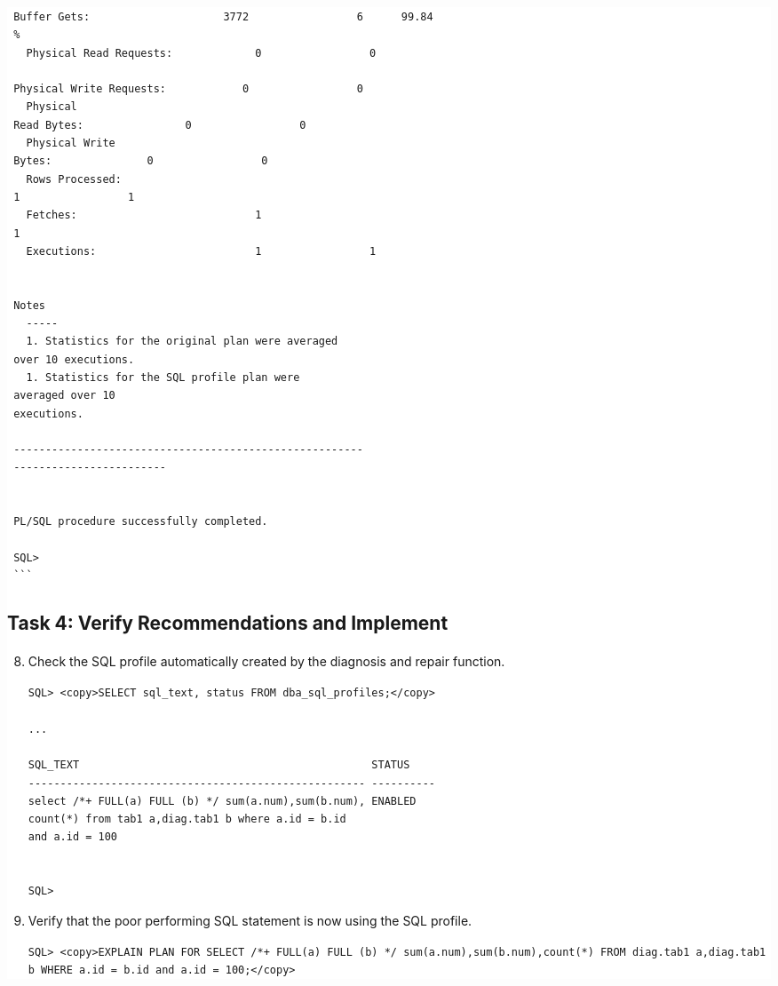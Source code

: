      Buffer Gets:                     3772                 6      99.84
     %
       Physical Read Requests:             0                 0 

     Physical Write Requests:            0                 0 
       Physical
     Read Bytes:                0                 0 
       Physical Write
     Bytes:               0                 0 
       Rows Processed:
     1                 1 
       Fetches:                            1
     1 
       Executions:                         1                 1 


     Notes
       -----
       1. Statistics for the original plan were averaged
     over 10 executions.
       1. Statistics for the SQL profile plan were
     averaged over 10
     executions.

     -------------------------------------------------------
     ------------------------


     PL/SQL procedure successfully completed.

     SQL>
     ```

## Task 4: Verify Recommendations and Implement

8.	Check the SQL profile automatically created by the diagnosis and repair function.
     ```
     SQL> <copy>SELECT sql_text, status FROM dba_sql_profiles;</copy>

     ...

     SQL_TEXT                                              STATUS
     ----------------------------------------------------- ----------
     select /*+ FULL(a) FULL (b) */ sum(a.num),sum(b.num), ENABLED
     count(*) from tab1 a,diag.tab1 b where a.id = b.id 
     and a.id = 100


     SQL>
     ```

9.	Verify that the poor performing SQL statement is now using the SQL profile.

     ```
     SQL> <copy>EXPLAIN PLAN FOR SELECT /*+ FULL(a) FULL (b) */ sum(a.num),sum(b.num),count(*) FROM diag.tab1 a,diag.tab1 b WHERE a.id = b.id and a.id = 100;</copy>
